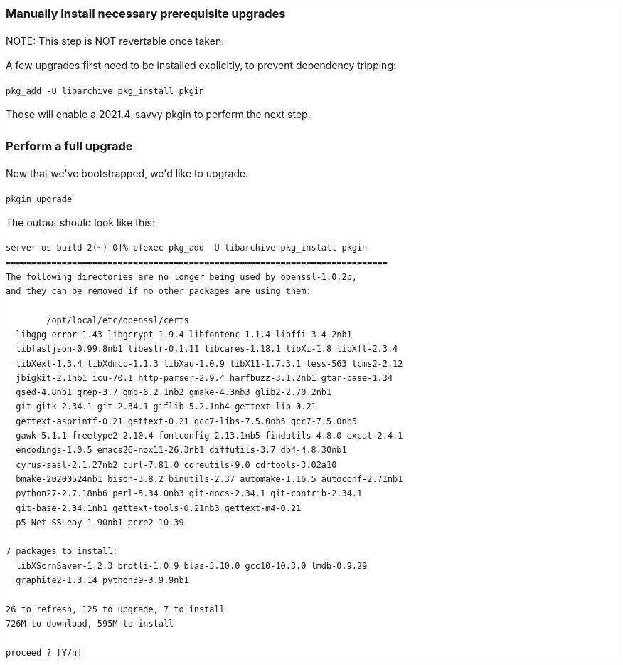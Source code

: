### Manually install necessary prerequisite upgrades

NOTE:  This step is NOT revertable once taken.

A few upgrades first need to be installed explicitly, to prevent dependency
tripping:

```
pkg_add -U libarchive pkg_install pkgin
```

Those will enable a 2021.4-savvy pkgin to perform the next step.

### Perform a full upgrade

Now that we've bootstrapped, we'd like to upgrade.

```
pkgin upgrade
```

The output should look like this:

```
server-os-build-2(~)[0]% pfexec pkg_add -U libarchive pkg_install pkgin
===========================================================================
The following directories are no longer being used by openssl-1.0.2p,
and they can be removed if no other packages are using them:

        /opt/local/etc/openssl/certs
  libgpg-error-1.43 libgcrypt-1.9.4 libfontenc-1.1.4 libffi-3.4.2nb1
  libfastjson-0.99.8nb1 libestr-0.1.11 libcares-1.18.1 libXi-1.8 libXft-2.3.4
  libXext-1.3.4 libXdmcp-1.1.3 libXau-1.0.9 libX11-1.7.3.1 less-563 lcms2-2.12
  jbigkit-2.1nb1 icu-70.1 http-parser-2.9.4 harfbuzz-3.1.2nb1 gtar-base-1.34
  gsed-4.8nb1 grep-3.7 gmp-6.2.1nb2 gmake-4.3nb3 glib2-2.70.2nb1
  git-gitk-2.34.1 git-2.34.1 giflib-5.2.1nb4 gettext-lib-0.21
  gettext-asprintf-0.21 gettext-0.21 gcc7-libs-7.5.0nb5 gcc7-7.5.0nb5
  gawk-5.1.1 freetype2-2.10.4 fontconfig-2.13.1nb5 findutils-4.8.0 expat-2.4.1
  encodings-1.0.5 emacs26-nox11-26.3nb1 diffutils-3.7 db4-4.8.30nb1
  cyrus-sasl-2.1.27nb2 curl-7.81.0 coreutils-9.0 cdrtools-3.02a10
  bmake-20200524nb1 bison-3.8.2 binutils-2.37 automake-1.16.5 autoconf-2.71nb1
  python27-2.7.18nb6 perl-5.34.0nb3 git-docs-2.34.1 git-contrib-2.34.1
  git-base-2.34.1nb1 gettext-tools-0.21nb3 gettext-m4-0.21
  p5-Net-SSLeay-1.90nb1 pcre2-10.39

7 packages to install:
  libXScrnSaver-1.2.3 brotli-1.0.9 blas-3.10.0 gcc10-10.3.0 lmdb-0.9.29
  graphite2-1.3.14 python39-3.9.9nb1

26 to refresh, 125 to upgrade, 7 to install
726M to download, 595M to install

proceed ? [Y/n] 
```
